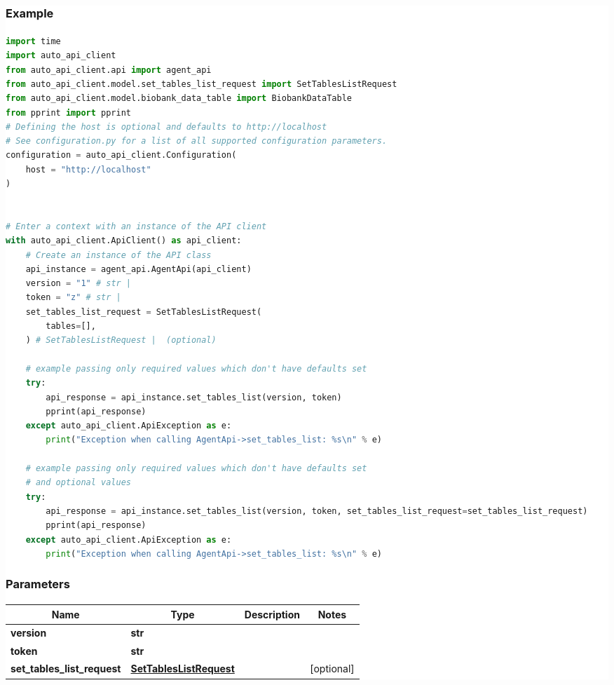 

### Example


```python
import time
import auto_api_client
from auto_api_client.api import agent_api
from auto_api_client.model.set_tables_list_request import SetTablesListRequest
from auto_api_client.model.biobank_data_table import BiobankDataTable
from pprint import pprint
# Defining the host is optional and defaults to http://localhost
# See configuration.py for a list of all supported configuration parameters.
configuration = auto_api_client.Configuration(
    host = "http://localhost"
)


# Enter a context with an instance of the API client
with auto_api_client.ApiClient() as api_client:
    # Create an instance of the API class
    api_instance = agent_api.AgentApi(api_client)
    version = "1" # str | 
    token = "z" # str | 
    set_tables_list_request = SetTablesListRequest(
        tables=[],
    ) # SetTablesListRequest |  (optional)

    # example passing only required values which don't have defaults set
    try:
        api_response = api_instance.set_tables_list(version, token)
        pprint(api_response)
    except auto_api_client.ApiException as e:
        print("Exception when calling AgentApi->set_tables_list: %s\n" % e)

    # example passing only required values which don't have defaults set
    # and optional values
    try:
        api_response = api_instance.set_tables_list(version, token, set_tables_list_request=set_tables_list_request)
        pprint(api_response)
    except auto_api_client.ApiException as e:
        print("Exception when calling AgentApi->set_tables_list: %s\n" % e)
```


### Parameters

Name | Type | Description  | Notes
------------- | ------------- | ------------- | -------------
 **version** | **str**|  |
 **token** | **str**|  |
 **set_tables_list_request** | [**SetTablesListRequest**](SetTablesListRequest.md)|  | [optional]

